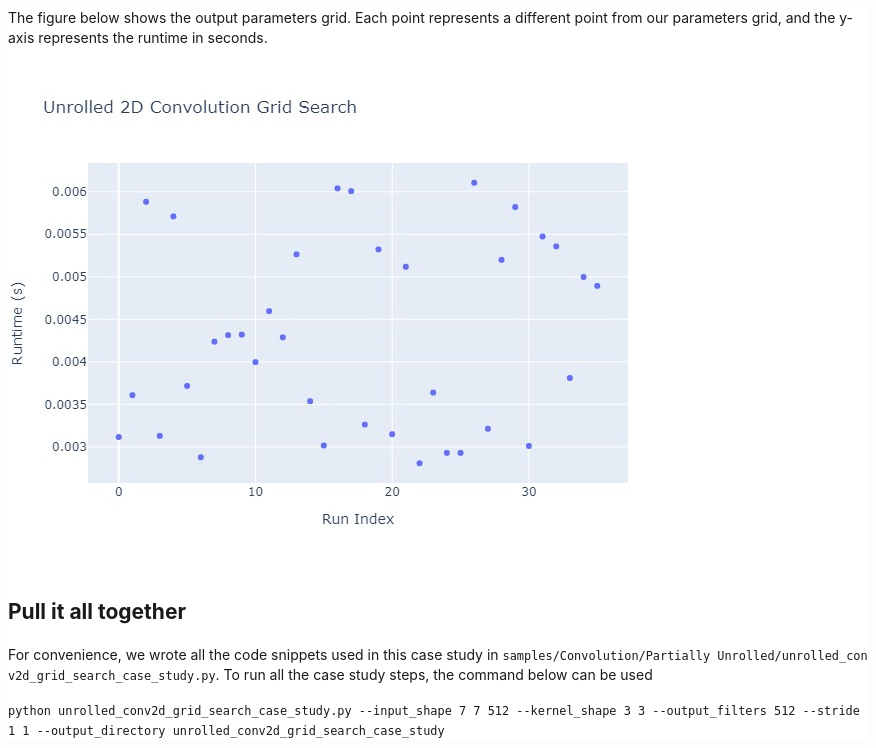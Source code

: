 The figure below shows the output parameters grid. Each point represents a different point from our parameters grid, and the y-axis represents the runtime in seconds.

![Visualization](./figs/partially_unrolled_conv_package_and_benchmarking_visualization_color.jpeg)

## Pull it all together
For convenience, we wrote all the code snippets used in this case study in `samples/Convolution/Partially Unrolled/unrolled_conv2d_grid_search_case_study.py`. To run all the case study steps, the command below can be used
```
python unrolled_conv2d_grid_search_case_study.py --input_shape 7 7 512 --kernel_shape 3 3 --output_filters 512 --stride 1 1 --output_directory unrolled_conv2d_grid_search_case_study
```
